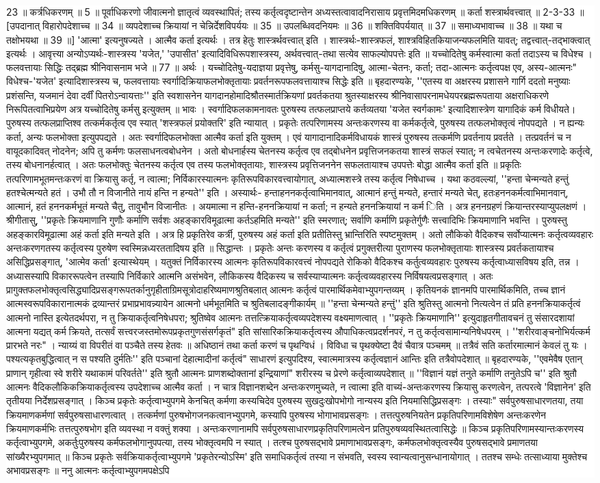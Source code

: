 23 ॥ कर्त्रधिकरणम् ॥ 5 ॥ पूर्वाधिकरणो जीवात्मनो ज्ञातृत्वं व्यवस्थापितं; तस्य कर्तृत्वदृष्टान्तेन अध्यस्तत्वावादनिरासाय प्रवृत्तमिदमधिकरणम् ॥ कर्ता शस्त्रार्थवत्त्वात् ॥ 2-3-33 ॥ [उपदानात् विहारोपदेशाच्च ॥ 34 ॥ व्यपदेशाच्च क्रियायां न चेन्निर्देशविपर्ययः ॥ 35 ॥ उपलब्धिवदनियमः ॥ 36 ॥ शक्तिविपर्ययात् ॥ 37 ॥ समाध्यभावाच्च ॥ 38 ॥ यथा च तक्षोभयथा ॥ 39 ॥] 'आत्मा' इत्यनुषज्यते । आत्मैव कर्ता इत्यर्थः । तत्र हेतुः शास्त्रर्थवत्त्वात् इति । शास्त्रर्थः-शास्त्रफलं, शाश्त्रविहितकियाजन्यफलमिति यावत्; तद्वत्त्वात्-तद्भाक्त्वात् इत्यर्थः । आवृत्त्या अन्योऽप्यर्थः-शास्त्रस्य 'यजेत,' 'उपासीत' इत्यादिविधिरूपशास्त्रस्य, अर्थवत्त्वात्-तथा सत्येव साफल्योपपत्तेः इति ॥ यच्चोदितेषु कर्मस्वात्मा कर्ता तदाऽस्य च विधेश्च । फलवत्तायाः सिद्धिः तद्ब्रह्म श्रीनिवासनाम भजे ॥ 77 ॥ अर्थः । यच्चोदितेषु-यदाज्ञया प्रवृत्तेषु, कर्मसु-यागदानादिषु, आत्मा-चेतनः, कर्ता; तदा-आत्मनः कर्तृत्वपक्ष एव, अस्य-आत्मनः" विधेश्च-'यजेत' इत्यादिशास्त्रस्य च, फलवत्तायाः स्वर्गादिक्रियाफलभोक्तृतायाः प्रवर्तनरूपफलवत्तायाश्च सिद्धेः इति ॥ बृहदारण्यके, ''एतस्य वा अक्षरस्य प्रशासने गार्गि ददतो मनुष्याः प्रशंसन्ति, यजमानं देवा दर्वीं पितरोऽन्वायत्ताः'' इति स्वशासनेन यागदानहोमादिश्रौतस्मार्तक्रियणां प्रवर्तकतया श्रुतस्याक्षरस्य श्रीनिवासापरनामधेयपरब्रह्मरूपताया अक्षराधिकरणे निरूपितत्वाभिप्रयेण अत्र यच्चोदितेषु कर्मसु इत्युक्तम् ॥ भावः । स्वर्गादिफलकामनावतः पुरुषस्य तत्फलप्राप्तये कर्तव्यतया 'यजेत स्वर्गकामः' इत्यादिशास्त्रेण यागादिकं कर्म विधीयते। पुरुषस्य तत्फलप्राप्तिश्व तत्कर्मकर्तृत्व एव स्यात् 'शस्त्रफलं प्रयोक्तरि' इति न्यायात् । प्रकृतेः तत्परिणामस्य अन्तःकरणस्य वा कर्मकर्तृत्वे, पुरुषस्य तत्फलभोक्तृत्वं नोपपद्यते । न ह्यन्यः कर्ता, अन्यः फलभोक्ता इत्युपपद्यते । अतः स्वर्गादिफलभोक्ता आत्मैव कर्ता इति युक्तम् । एवं यागादानादिकर्मविधायकं शास्त्रं पुरुषस्य तत्कर्मणि प्रवर्तनाय प्रवर्तते । तत्प्रवर्तनं च न वायूदकादिवत् नोदनेन; अपि तु कर्मणः फलसाधनत्वबोधनेन । अतो बोधनार्हस्य चेतनस्य कर्तृत्व एव तद्बोधनेन प्रवृत्तिजनकतया शास्त्रं सफलं स्यात्; न त्वचेतनस्य अन्तःकरणादेः कर्तृत्वे, तस्य बोधनानर्हत्वात् । अतः फलभोक्तुः चेतनस्य कर्तृत्व एव तस्य फलभोक्तृतायाः, शास्त्रस्य प्रवृत्तिजननेन सफलतायाश्च उपपत्तेः बोद्धा आत्मैव कर्ता इति ॥ प्रकृतिः तत्परिणामभूतमन्तःकरणं वा क्रियासु कर्तृ, न त्वात्मा; निर्विकारस्यात्मनः कृतिरूपविकारवत्त्वायोगात्, अध्यात्मशस्त्रे तस्य कर्तृत्व निषेधाच्च । यथा कठवल्ल्यां, ''हन्ता चेन्मन्यते हन्तुं हतश्चेत्मन्यते हतं । उभौ तौ न विजानीते नायं हन्ति न हन्यते'' इति । अस्यार्थः- हन्ताहननकर्तृत्वाभिमानवात्, आत्मानं हन्तुं मन्यते, हन्तारं मन्यते चेत्, हतःहननकर्मत्वाभिमानवान्, आत्मानं, हतं हननकर्मभूतं मन्यते चैतु, तावुभौन विजानीतः । अयमात्मा न हन्ति-हननक्रियायां न कर्ता; न हन्यते हननक्रियायां न कर्म िति । अत्र हननग्रहणं क्रियान्तरस्याप्युपलक्षणं । श्रीगीतासु, ''प्रकृतेः क्रियमाणानि गुणौः कर्माणि सर्वशः अहङ्कारविमूढात्मा कर्तऽहमिति मन्यते'' इति स्मरणात्; सर्वाणि कर्माणि प्रकृतेर्गुणैः सत्त्वादिभिः क्रियमाणानि भवन्ति । पुरुषस्तु अहङ्कारविमूढात्मा अहं कर्ता इति मन्यते इति । अत्र हि प्रकृतिरेव कर्त्री, पुरुषस्य अहं कर्ता इति प्रतीतिस्तु भ्रान्तिरिति स्पष्टमुक्तम् । अतो लौकिको वैदिकश्च सर्वोप्यात्मनः कर्तृत्वव्यवहारः अन्तःकरणगतस्य कर्तृत्वस्य पुरुषेण स्वस्मिन्नध्यरततादिषय इति ॥ सिद्धान्तः । प्रकृतेः अन्तः करणस्य व कर्तृत्वं प्रगुक्तरीत्या पुराणस्य फलभोक्तृतायाः शास्त्रस्य प्रवर्तकतायाश्च असिद्धिप्रसङ्गात्, 'आत्मेव कर्ता' इत्यास्थेयम् । यतुक्तं निर्विकारस्य आत्मनः कृतिरूपविकारवत्त्वं नोपपद्यते रोकिको वैदिकश्च कर्तुत्वव्यवहारः पुरुषस्य कर्तृत्वाध्यासविषय इति, तन्न । अध्यासस्यापि विकाररूपत्वेन तस्यापि निर्विकारे आत्मनि असंभवेन, लौकिकस्य वैदिकस्य च सर्वस्याप्यात्मनः कर्तृत्वव्यवहारस्य निर्विषयत्वप्रसङ्गात् । अतः प्रागुक्तफलभोक्तृत्वसिद्ध्यादिप्रसङ्गरूपतर्कानुगृहीताग्रिमसूत्रोदाहरिष्यमाणश्रुतिबलात् आत्मनः कर्तृत्वं पारमार्थिकमेवाभ्युपगन्तव्यम् । कृतियनकं ज्ञानमपि पारमार्थिकमिति, तच्च ज्ञानं आत्मस्वरूपविकारानात्मकं द्रव्यान्तरं प्रभाप्रभावन्न्यायेन आत्मनो धर्मभूतमिति च श्रुतिबलादङ्गीकार्यम् ॥ ''हन्ता चेन्मन्यते हन्तुं'' इति श्रुतिस्तु आत्मनो नित्यत्वेन तं प्रति हननक्रियाकर्तृत्वं आत्मनो नास्ति इत्येतदर्थपरा, न तु क्रियाकर्तृत्वनिषेधपरा; श्रुतिष्वेव आत्मनः तत्तत्क्रियाकर्तृत्वव्यपदेशस्य वक्ष्यमाणत्वात् । ''प्रकृतेः क्रियमाणानि'' इत्युदाहृतगीतावचनं तु संसारदशायां आत्मना यद्यत् कर्म क्रियते, तत्सर्वं सत्त्वरजस्तमोरूपप्रकृतगुणसंसर्गकृतं" इति सांसारिकक्रियाकर्तृत्वस्य औपाधिकत्वप्रदर्शनपरं, न तु कर्तृत्वसामान्यनिषेधपरम् । ''शरीरवाङ्चनोभिर्यत्कर्म प्रारभते नरः" । न्याय्यं वा विपरीतं वा पञ्चैते तस्य हेतवः ॥ अधिष्ठानं तथा कर्ता करणं च पृथग्विधं । विविधा च पृथक्येष्टा दैवं चैवात्र पञ्चमम् ॥ तत्रैवं सति कर्तारमात्मानं केवलं तु यः । पश्यत्यकृतबुद्धित्वात् न स पश्यति दुर्मतिः'' इति पञ्चानां देहात्मादीनां कर्तृत्वं" साधारणं इत्युपदिश्य, स्वात्ममात्रस्य कर्तृत्वज्ञानं आन्तिः इति तत्रैवोपदेशात् ॥ बृहदारण्यके, ''एवमेवैष एतान् प्राणान् गृहीत्वा स्वे शरीरे यथाकामं परिवर्तते'' इति श्रुतौ आत्मनः प्राणशब्दोक्तानां इन्द्रियाणां" शरीरस्य च प्रेरणे कर्तृत्वाव्यपदेशात् ॥ ''विज्ञानं यज्ञं तनुते कर्माणि तनुतेऽपि च'' इति श्रुतौ आत्मनः वैदिकलौकिकक्रियाकर्तृत्वस्य उपदेशाच्च आत्मैव कर्ता । न चात्र विज्ञानशब्देन अन्तःकरणमुच्यते, न त्वात्मा इति वाच्यं-अन्तःकरणस्य क्रियासु करणत्वेन, तत्परत्वे 'विज्ञानेन' इति तृतीयया निर्देशप्रसङ्गात् । किञ्च प्रकृतेः कर्तृत्वाभ्युपगमे केनचित् कर्मणा कस्यचिदेव पुरुषस्य सुखदुःखोपभोगो नान्यस्य इति नियमासिद्धिप्रसङ्गः । तस्याः" सर्वपुरुषसाधारणतया, तया क्रियमाणकर्मणां सर्वपुरुषसाधारणत्वात् । तत्कर्मणां पुरुषभोगजनकत्वानभ्युपगमे, कस्यापि पुरुषस्य भोगाभावप्रसङ्गः । तत्तत्पुरुषनियतेन प्रकृतिपरिणामविशेषेण अन्तःकरणेन क्रियमाणकर्मभिः तत्तत्पुरुषभोग इति व्यवस्था न वक्तुं शक्या । अन्तःकरणानामपि सर्वपुरुषसाधारणप्रकृतिपरिणामत्वेन प्रतिपुरुषव्यवस्थितत्वासिद्धेः ॥ किञ्च प्रकृतिपरिणामस्यान्तःकरणस्य कर्तृत्वाभ्युपगमे, अकर्तुःपुरुषस्य कर्मफलभोगानुपपत्या, तस्य भोक्तृत्वमपि न स्यात् । तत्श्च पुरुषसद्भावे प्रमाणाभावप्रसङ्गः, कर्मफलभोक्तृत्वस्यैव पुरुषसद्भावे प्रमाणतया सांख्यैरभ्युपगमात् ॥ किञ्च प्रकृतेः सर्वक्रियाकर्तृत्वाभ्युपगमे 'प्रकृतेरन्योऽस्मि' इति समाधिकर्तृत्वं तस्या न संभवति, स्वस्य स्वान्यत्वानुसन्धानायोगात् । ततश्च सम्धेः तत्साध्याया मुक्तेश्च अभावप्रसङ्गः ॥ ननु आत्मनः कर्तृत्वाभ्युपगमपक्षेऽपि